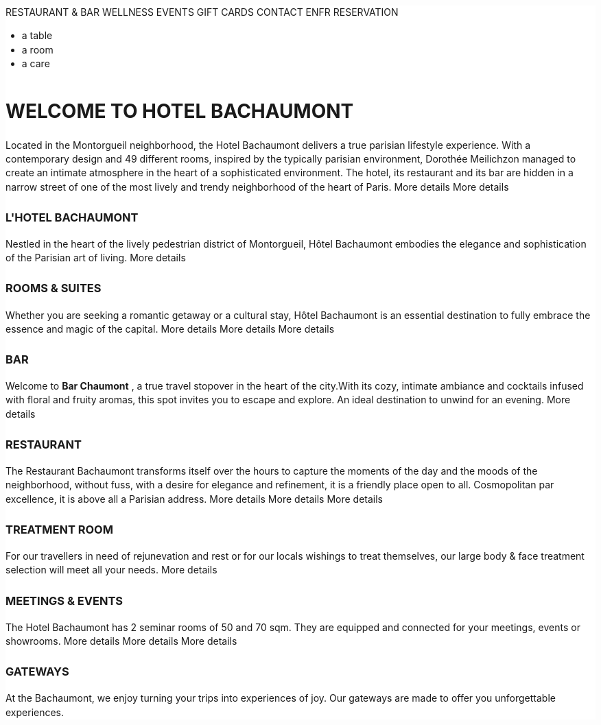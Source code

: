 
RESTAURANT & BAR 
WELLNESS 
EVENTS 
GIFT CARDS 
CONTACT 
ENFR
RESERVATION 
  * a table 
  * a room 
  * a care 


# WELCOME TO HOTEL BACHAUMONT
Located in the Montorgueil neighborhood, the Hotel Bachaumont delivers a true parisian lifestyle experience.
With a contemporary design and 49 different rooms, inspired by the typically parisian environment, Dorothée Meilichzon managed to create an intimate atmosphere in the heart of a sophisticated environment.
The hotel, its restaurant and its bar are hidden in a narrow street of one of the most lively and trendy neighborhood of the heart of Paris.
More details
More details
### L'HOTEL BACHAUMONT
Nestled in the heart of the lively pedestrian district of Montorgueil, Hôtel Bachaumont embodies the elegance and sophistication of the Parisian art of living.
More details
### ROOMS & SUITES
Whether you are seeking a romantic getaway or a cultural stay, Hôtel Bachaumont is an essential destination to fully embrace the essence and magic of the capital.
More details
More details
More details
### BAR
Welcome to **Bar Chaumont** , a true travel stopover in the heart of the city.With its cozy, intimate ambiance and cocktails infused with floral and fruity aromas, this spot invites you to escape and explore. An ideal destination to unwind for an evening.
More details
### RESTAURANT
The Restaurant Bachaumont transforms itself over the hours to capture the moments of the day and the moods of the neighborhood, without fuss, with a desire for elegance and refinement, it is a friendly place open to all. Cosmopolitan par excellence, it is above all a Parisian address.
More details
More details
More details
### TREATMENT ROOM
For our travellers in need of rejunevation and rest or for our locals wishings to treat themselves, our large body & face treatment selection will meet all your needs.
More details
### MEETINGS & EVENTS
The Hotel Bachaumont has 2 seminar rooms of 50 and 70 sqm. They are equipped and connected for your meetings, events or showrooms.
More details
More details
More details
### GATEWAYS
At the Bachaumont, we enjoy turning your trips into experiences of joy.
Our gateways are made to offer you unforgettable experiences.